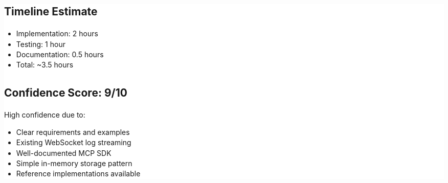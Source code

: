 ## Timeline Estimate
- Implementation: 2 hours
- Testing: 1 hour  
- Documentation: 0.5 hours
- Total: ~3.5 hours

## Confidence Score: 9/10
High confidence due to:
- Clear requirements and examples
- Existing WebSocket log streaming
- Well-documented MCP SDK
- Simple in-memory storage pattern
- Reference implementations available